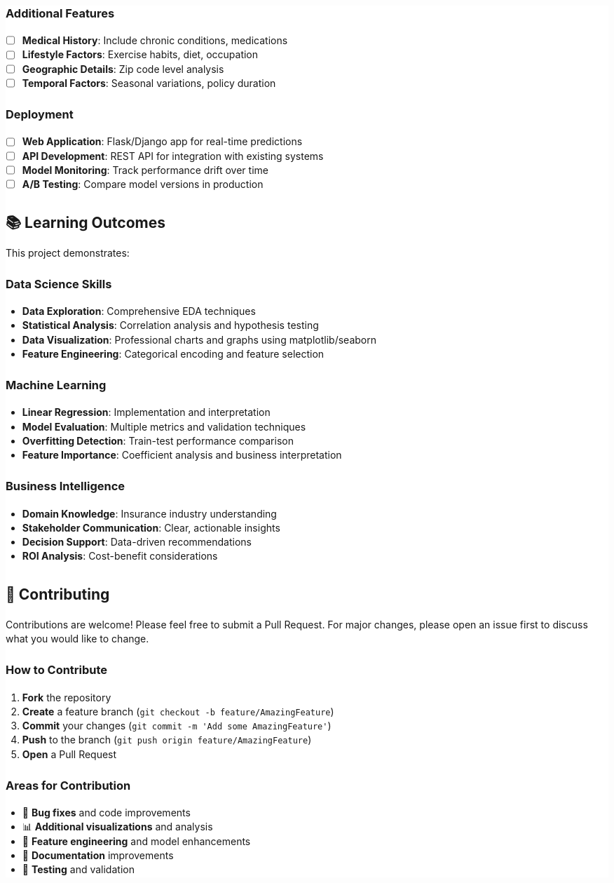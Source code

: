 ### Additional Features
- [ ] **Medical History**: Include chronic conditions, medications
- [ ] **Lifestyle Factors**: Exercise habits, diet, occupation
- [ ] **Geographic Details**: Zip code level analysis
- [ ] **Temporal Factors**: Seasonal variations, policy duration

### Deployment
- [ ] **Web Application**: Flask/Django app for real-time predictions
- [ ] **API Development**: REST API for integration with existing systems
- [ ] **Model Monitoring**: Track performance drift over time
- [ ] **A/B Testing**: Compare model versions in production

## 📚 Learning Outcomes

This project demonstrates:

### Data Science Skills
- **Data Exploration**: Comprehensive EDA techniques
- **Statistical Analysis**: Correlation analysis and hypothesis testing
- **Data Visualization**: Professional charts and graphs using matplotlib/seaborn
- **Feature Engineering**: Categorical encoding and feature selection

### Machine Learning
- **Linear Regression**: Implementation and interpretation
- **Model Evaluation**: Multiple metrics and validation techniques
- **Overfitting Detection**: Train-test performance comparison
- **Feature Importance**: Coefficient analysis and business interpretation

### Business Intelligence
- **Domain Knowledge**: Insurance industry understanding
- **Stakeholder Communication**: Clear, actionable insights
- **Decision Support**: Data-driven recommendations
- **ROI Analysis**: Cost-benefit considerations

## 🤝 Contributing

Contributions are welcome! Please feel free to submit a Pull Request. For major changes, please open an issue first to discuss what you would like to change.

### How to Contribute
1. **Fork** the repository
2. **Create** a feature branch (`git checkout -b feature/AmazingFeature`)
3. **Commit** your changes (`git commit -m 'Add some AmazingFeature'`)
4. **Push** to the branch (`git push origin feature/AmazingFeature`)
5. **Open** a Pull Request

### Areas for Contribution
- 🐛 **Bug fixes** and code improvements
- 📊 **Additional visualizations** and analysis
- 🔧 **Feature engineering** and model enhancements
- 📝 **Documentation** improvements
- 🧪 **Testing** and validation
